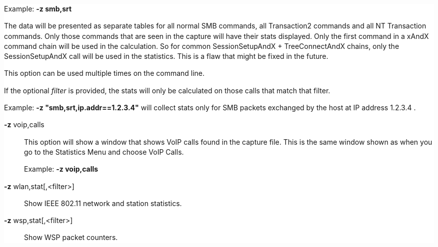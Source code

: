 <p>Example: <strong>-z smb,srt</strong></p>
</div>
<div class="paragraph">
<p>The data will be presented as separate tables for all normal SMB commands,
all Transaction2 commands and all NT Transaction commands.
Only those commands that are seen in the capture will have their stats
displayed.
Only the first command in a xAndX command chain will be used in the
calculation.  So for common SessionSetupAndX + TreeConnectAndX chains,
only the SessionSetupAndX call will be used in the statistics.
This is a flaw that might be fixed in the future.</p>
</div>
<div class="paragraph">
<p>This option can be used multiple times on the command line.</p>
</div>
<div class="paragraph">
<p>If the optional <em>filter</em> is provided, the stats will only be calculated
on those calls that match that filter.</p>
</div>
<div class="paragraph">
<p>Example: <strong>-z "smb,srt,ip.addr==1.2.3.4"</strong> will collect stats only for
SMB packets exchanged by the host at IP address 1.2.3.4 .</p>
</div>
</div>
</div>
</dd>
<dt class="hdlist1"><strong>-z</strong> voip,calls</dt>
<dd>
<div class="openblock">
<div class="content">
<div class="paragraph">
<p>This option will show a window that shows VoIP calls found in the capture file.
This is the same window shown as when you go to the Statistics Menu and choose
VoIP Calls.</p>
</div>
<div class="paragraph">
<p>Example: <strong>-z voip,calls</strong></p>
</div>
</div>
</div>
</dd>
<dt class="hdlist1"><strong>-z</strong> wlan,stat[,&lt;filter&gt;]</dt>
<dd>
<div class="openblock">
<div class="content">
<div class="paragraph">
<p>Show IEEE 802.11 network and station statistics.</p>
</div>
</div>
</div>
</dd>
<dt class="hdlist1"><strong>-z</strong> wsp,stat[,&lt;filter&gt;]</dt>
<dd>
<div class="openblock">
<div class="content">
<div class="paragraph">
<p>Show WSP packet counters.</p>
</div>
</div>
</div>
</dd>
</dl>
</div>
</div>